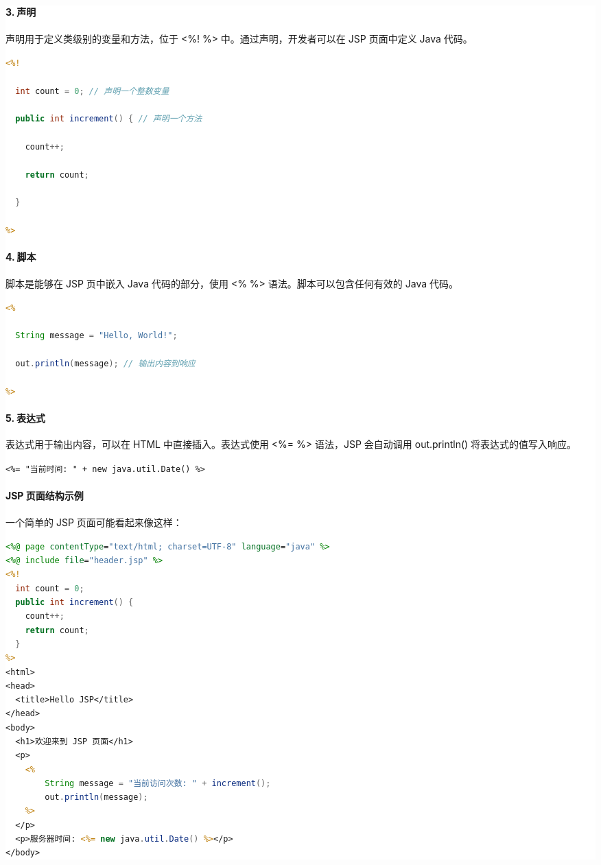 #### 3. 声明

声明用于定义类级别的变量和方法，位于 <%! %> 中。通过声明，开发者可以在 JSP 页面中定义 Java 代码。

```jsp
<%! 

  int count = 0; // 声明一个整数变量

  public int increment() { // 声明一个方法

    count++;

    return count;

  }

%>
```

#### 4. 脚本

脚本是能够在 JSP 页中嵌入 Java 代码的部分，使用 <% %> 语法。脚本可以包含任何有效的 Java 代码。

```jsp
<% 

  String message = "Hello, World!"; 

  out.println(message); // 输出内容到响应

%>
```

#### 5. 表达式

表达式用于输出内容，可以在 HTML 中直接插入。表达式使用 <%= %> 语法，JSP 会自动调用 out.println() 将表达式的值写入响应。

`<%= "当前时间: " + new java.util.Date() %>`

#### JSP 页面结构示例

一个简单的 JSP 页面可能看起来像这样：

```jsp
<%@ page contentType="text/html; charset=UTF-8" language="java" %>
<%@ include file="header.jsp" %>
<%!
  int count = 0; 
  public int increment() { 
    count++; 
    return count; 
  } 
%>
<html>
<head>
  <title>Hello JSP</title>
</head>
<body>
  <h1>欢迎来到 JSP 页面</h1>
  <p>
    <% 
        String message = "当前访问次数: " + increment(); 
        out.println(message); 
    %>
  </p>
  <p>服务器时间: <%= new java.util.Date() %></p>
</body>
```